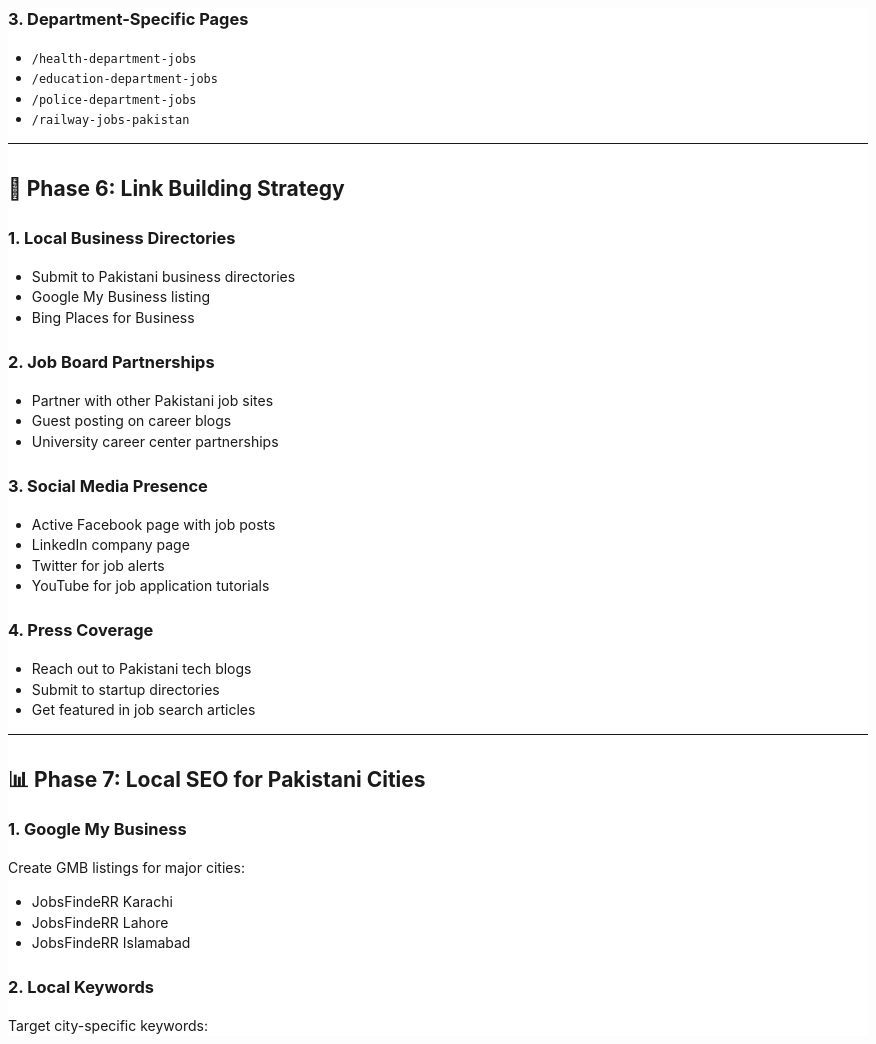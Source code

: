 ### 3. **Department-Specific Pages**

- `/health-department-jobs`
- `/education-department-jobs`
- `/police-department-jobs`
- `/railway-jobs-pakistan`

---

## 🔗 **Phase 6: Link Building Strategy**

### 1. **Local Business Directories**

- Submit to Pakistani business directories
- Google My Business listing
- Bing Places for Business

### 2. **Job Board Partnerships**

- Partner with other Pakistani job sites
- Guest posting on career blogs
- University career center partnerships

### 3. **Social Media Presence**

- Active Facebook page with job posts
- LinkedIn company page
- Twitter for job alerts
- YouTube for job application tutorials

### 4. **Press Coverage**

- Reach out to Pakistani tech blogs
- Submit to startup directories
- Get featured in job search articles

---

## 📊 **Phase 7: Local SEO for Pakistani Cities**

### 1. **Google My Business**

Create GMB listings for major cities:

- JobsFindeRR Karachi
- JobsFindeRR Lahore
- JobsFindeRR Islamabad

### 2. **Local Keywords**

Target city-specific keywords:
